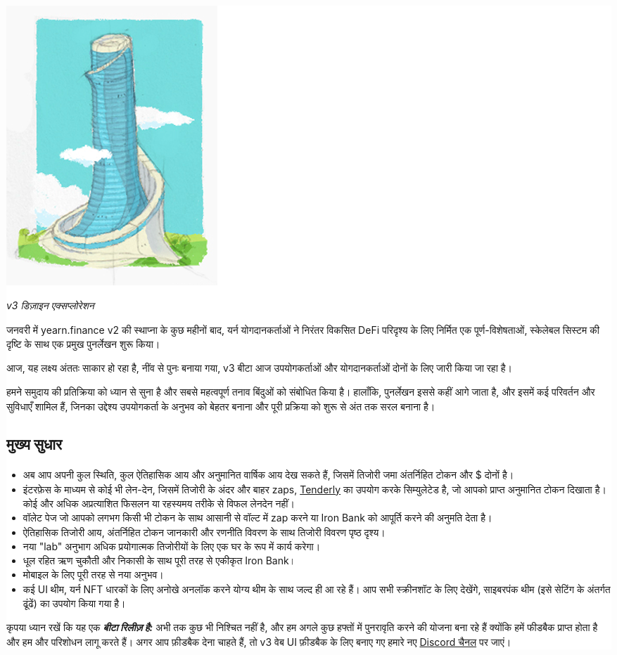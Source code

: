 ![](image2.png?w=300&h=398)

_v3 डिज़ाइन एक्सप्लोरेशन_

जनवरी में yearn.finance v2 की स्थाप्ना के कुछ महीनों बाद, यर्न योगदानकर्ताओं ने निरंतर विकसित DeFi परिदृश्य के लिए निर्मित एक पूर्ण-विशेषताओं, स्केलेबल सिस्टम की दृष्टि के साथ एक प्रमुख पुनर्लेखन शुरू किया।

आज, यह लक्ष्य अंततः साकार हो रहा है, नींव से पुनः बनाया गया, v3 बीटा आज उपयोगकर्ताओं और योगदानकर्ताओं दोनों के लिए जारी किया जा रहा है।

हमने समुदाय की प्रतिक्रिया को ध्यान से सुना है और सबसे महत्वपूर्ण तनाव बिंदुओं को संबोधित किया है। हालाँकि, पुनर्लेखन इससे कहीं आगे जाता है, और इसमें कई परिवर्तन और सुविधाएँ शामिल हैं, जिनका उद्देश्य उपयोगकर्ता के अनुभव को बेहतर बनाना और पूरी प्रक्रिया को शुरू से अंत तक सरल बनाना है।

## मुख्य सुधार

- अब आप अपनी कुल स्थिति, कुल ऐतिहासिक आय और अनुमानित वार्षिक आय देख सकते हैं, जिसमें तिजोरी जमा अंतर्निहित टोकन और $ दोनों है।
- इंटरफ़ेस के माध्यम से कोई भी लेन-देन, जिसमें तिजोरी के अंदर और बाहर zaps, [Tenderly](https://tenderly.co) का उपयोग करके सिम्युलेटेड है, जो आपको प्राप्त अनुमानित टोकन दिखाता है। कोई और अधिक अप्रत्याशित फिसलन या रहस्यमय तरीके से विफल लेनदेन नहीं।
- वॉलेट पेज जो आपको लगभग किसी भी टोकन के साथ आसानी से वॉल्ट में zap करने या Iron Bank को आपूर्ति करने की अनुमति देता है।
- ऐतिहासिक तिजोरी आय, अंतर्निहित टोकन जानकारी और रणनीति विवरण के साथ तिजोरी विवरण पृष्ठ दृश्य।
- नया "lab" अनुभाग अधिक प्रयोगात्मक तिजोरीयों के लिए एक घर के रूप में कार्य करेगा।
- धूल रहित ऋण चुकौती और निकासी के साथ पूरी तरह से एकीकृत Iron Bank।
- मोबाइल के लिए पूरी तरह से नया अनुभव।
- कई UI थीम, यर्न NFT धारकों के लिए अनोखे अनलॉक करने योग्य थीम के साथ जल्द ही आ रहे हैं। आप सभी स्क्रीनशॉट के लिए देखेंगे, साइबरपंक थीम (इसे सेटिंग के अंतर्गत ढूंढें) का उपयोग किया गया है।

कृपया ध्यान रखें कि यह एक **_बीटा रिलीज़ है:_** अभी तक कुछ भी निश्चित नहीं है, और हम अगले कुछ हफ्तों में पुनरावृति करने की योजना बना रहे हैं क्योंकि हमें फीडबैक प्राप्त होता है और हम और परिशोधन लागू करते हैं। अगर आप फ़ीडबैक देना चाहते हैं, तो v3 वेब UI फ़ीडबैक के लिए बनाए गए हमारे नए [Discord चैनल](https://discord.gg/Rw9zA3GbyE) पर जाएं।
